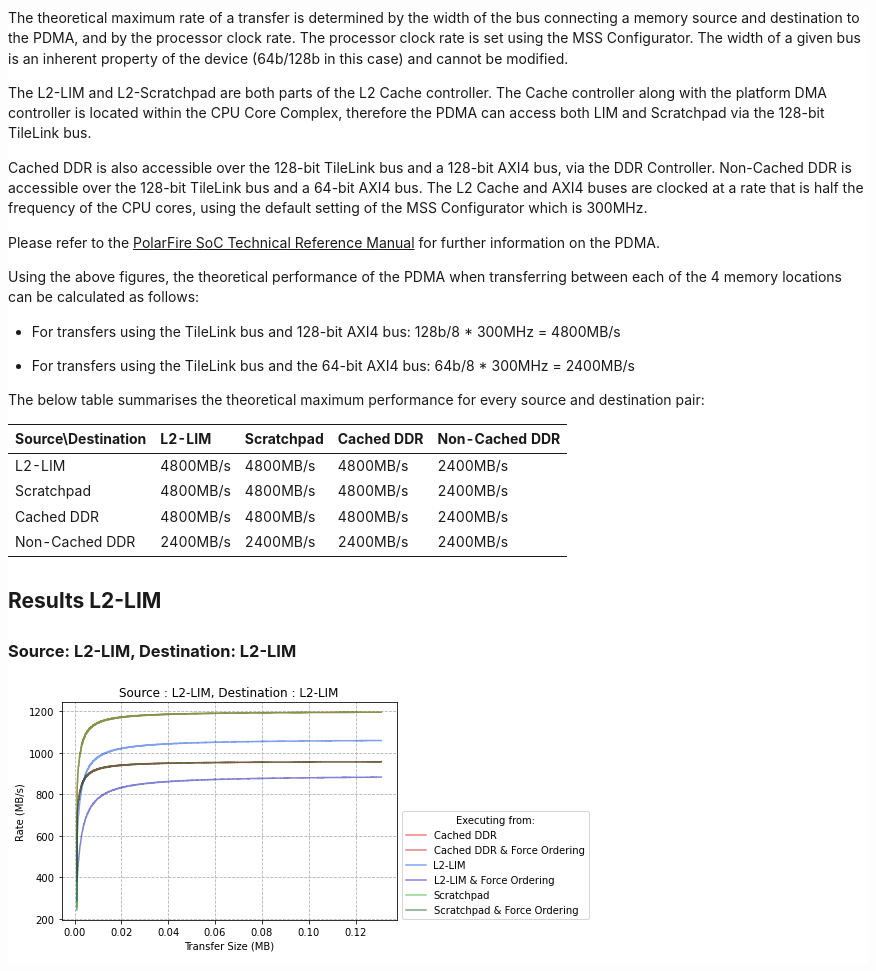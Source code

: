 The theoretical maximum rate of a transfer is determined by the width of the bus
connecting a memory source and destination to the PDMA, and by the processor
clock rate.
The processor clock rate is set using the MSS Configurator.
The width of a given bus is an inherent property of the device (64b/128b in this
case) and cannot be modified.

The L2-LIM and L2-Scratchpad are both parts of the L2 Cache controller.
The Cache controller along with the platform DMA controller is located within
the CPU Core Complex, therefore the PDMA can access both LIM and Scratchpad via
the 128-bit TileLink bus.

Cached DDR is also accessible over the 128-bit TileLink bus
and a 128-bit AXI4 bus, via the DDR Controller.
Non-Cached DDR is accessible over the 128-bit TileLink bus and a 64-bit AXI4 bus.
The L2 Cache and AXI4 buses are clocked at a rate that is half the frequency of
the CPU cores,
using the default setting of the MSS Configurator which is 300MHz.

Please refer to the [PolarFire SoC Technical Reference Manual](https://onlinedocs.microchip.com/pr/GUID-0E320577-28E6-4365-9BB8-9E1416A0A6E4-en-US-4/index.html)
for further information on the PDMA.

Using the above figures, the theoretical performance of the PDMA when transferring
between each of the 4 memory locations can be calculated as follows:

- For transfers using the TileLink bus and 128-bit AXI4 bus: 128b/8 * 300MHz = 4800MB/s

- For transfers using the TileLink bus and the 64-bit AXI4 bus: 64b/8 * 300MHz =
  2400MB/s

The below table summarises the theoretical maximum performance for every
source and destination pair:

| Source\Destination | L2-LIM   | Scratchpad | Cached DDR | Non-Cached DDR |
| :----------------- | :------- | :--------- | :--------- | :------------- |
| L2-LIM             | 4800MB/s | 4800MB/s   | 4800MB/s   | 2400MB/s       |
| Scratchpad         | 4800MB/s | 4800MB/s   | 4800MB/s   | 2400MB/s       |
| Cached DDR         | 4800MB/s | 4800MB/s   | 4800MB/s   | 2400MB/s       |
| Non-Cached DDR     | 2400MB/s | 2400MB/s   | 2400MB/s   | 2400MB/s       |

## Results L2-LIM

### Source: L2-LIM, Destination: L2-LIM

![Source: L2-LIM, Destination: L2-LIM](./images/mpfs-dma-benchmarking/l2-lim-l2-lim.png)
